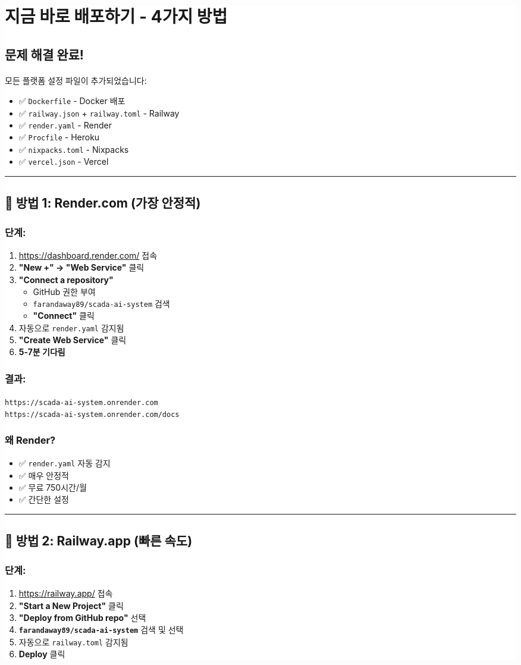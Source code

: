 # 지금 바로 배포하기 - 4가지 방법

## 문제 해결 완료!

모든 플랫폼 설정 파일이 추가되었습니다:
- ✅ `Dockerfile` - Docker 배포
- ✅ `railway.json` + `railway.toml` - Railway
- ✅ `render.yaml` - Render
- ✅ `Procfile` - Heroku
- ✅ `nixpacks.toml` - Nixpacks
- ✅ `vercel.json` - Vercel

---

## 🚀 방법 1: Render.com (가장 안정적)

### 단계:
1. https://dashboard.render.com/ 접속
2. **"New +" → "Web Service"** 클릭
3. **"Connect a repository"**
   - GitHub 권한 부여
   - `farandaway89/scada-ai-system` 검색
   - **"Connect"** 클릭
4. 자동으로 `render.yaml` 감지됨
5. **"Create Web Service"** 클릭
6. **5-7분 기다림**

### 결과:
```
https://scada-ai-system.onrender.com
https://scada-ai-system.onrender.com/docs
```

### 왜 Render?
- ✅ `render.yaml` 자동 감지
- ✅ 매우 안정적
- ✅ 무료 750시간/월
- ✅ 간단한 설정

---

## 🚀 방법 2: Railway.app (빠른 속도)

### 단계:
1. https://railway.app/ 접속
2. **"Start a New Project"** 클릭
3. **"Deploy from GitHub repo"** 선택
4. **`farandaway89/scada-ai-system`** 검색 및 선택
5. 자동으로 `railway.toml` 감지됨
6. **Deploy** 클릭
